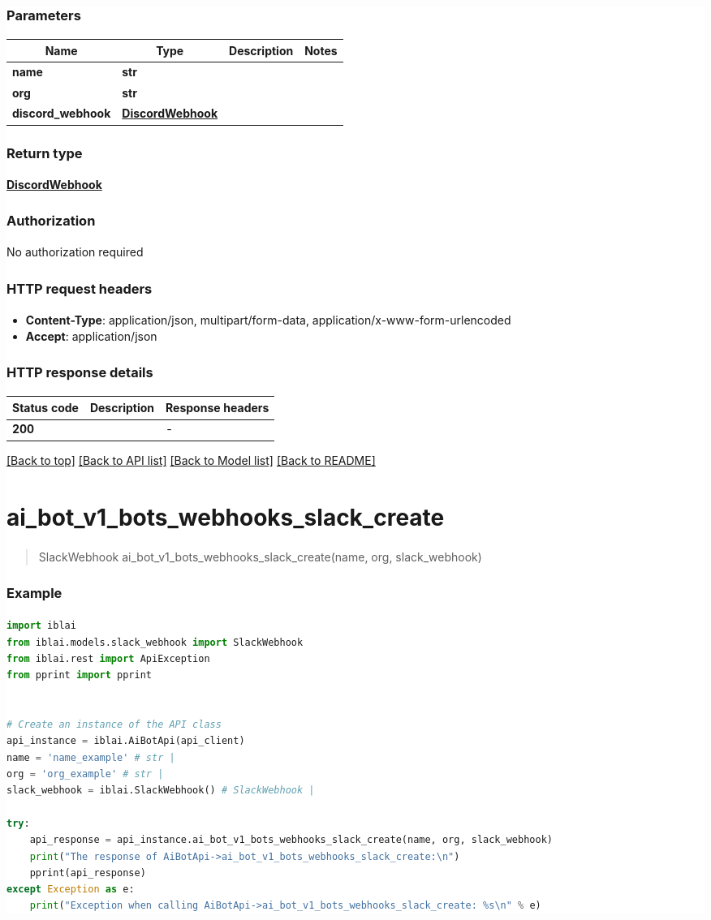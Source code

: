 

### Parameters


Name | Type | Description  | Notes
------------- | ------------- | ------------- | -------------
 **name** | **str**|  | 
 **org** | **str**|  | 
 **discord_webhook** | [**DiscordWebhook**](DiscordWebhook.md)|  | 

### Return type

[**DiscordWebhook**](DiscordWebhook.md)

### Authorization

No authorization required

### HTTP request headers

 - **Content-Type**: application/json, multipart/form-data, application/x-www-form-urlencoded
 - **Accept**: application/json

### HTTP response details

| Status code | Description | Response headers |
|-------------|-------------|------------------|
**200** |  |  -  |

[[Back to top]](#) [[Back to API list]](../README.md#documentation-for-api-endpoints) [[Back to Model list]](../README.md#documentation-for-models) [[Back to README]](../README.md)

# **ai_bot_v1_bots_webhooks_slack_create**
> SlackWebhook ai_bot_v1_bots_webhooks_slack_create(name, org, slack_webhook)



### Example


```python
import iblai
from iblai.models.slack_webhook import SlackWebhook
from iblai.rest import ApiException
from pprint import pprint


# Create an instance of the API class
api_instance = iblai.AiBotApi(api_client)
name = 'name_example' # str | 
org = 'org_example' # str | 
slack_webhook = iblai.SlackWebhook() # SlackWebhook | 

try:
    api_response = api_instance.ai_bot_v1_bots_webhooks_slack_create(name, org, slack_webhook)
    print("The response of AiBotApi->ai_bot_v1_bots_webhooks_slack_create:\n")
    pprint(api_response)
except Exception as e:
    print("Exception when calling AiBotApi->ai_bot_v1_bots_webhooks_slack_create: %s\n" % e)
```
